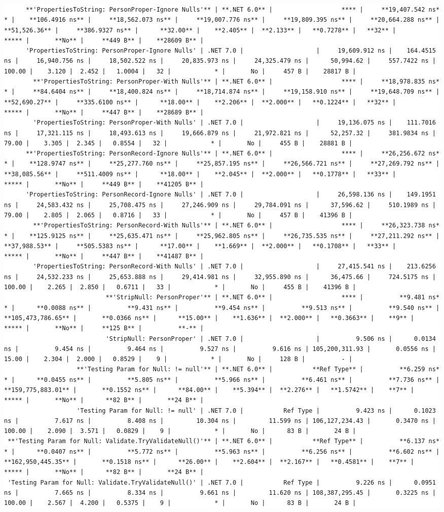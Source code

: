           **'PropertiesToString: PersonProper-Ignore Nulls'** | **.NET 6.0** |                   **** |     **19,407.542 ns** |    **106.4916 ns** |     **18,562.073 ns** |     **19,007.776 ns** |     **19,809.395 ns** |     **20,664.288 ns** |      **51,526.36** |     **386.9327 ns** |      **32.00** |    **2.405** |  **2.133** |   **0.7278** |   **32** |            ***** |       **No** |     **449 B** |    **28609 B** |
          'PropertiesToString: PersonProper-Ignore Nulls' | .NET 7.0 |                    |     19,609.912 ns |    164.4515 ns |     16,940.756 ns |     18,502.522 ns |     20,835.973 ns |     24,325.479 ns |      50,994.62 |     557.7422 ns |     100.00 |    3.120 |  2.452 |   1.0004 |   32 |            * |       No |     457 B |    28817 B |
            **'PropertiesToString: PersonProper-With Nulls'** | **.NET 6.0** |                   **** |     **18,978.835 ns** |     **84.6404 ns** |     **18,400.824 ns** |     **18,714.874 ns** |     **19,158.910 ns** |     **19,648.709 ns** |      **52,690.27** |     **335.6100 ns** |      **18.00** |    **2.206** |  **2.000** |   **0.1224** |   **32** |            ***** |       **No** |     **447 B** |    **28689 B** |
            'PropertiesToString: PersonProper-With Nulls' | .NET 7.0 |                    |     19,136.075 ns |    111.7016 ns |     17,321.115 ns |     18,493.613 ns |     19,666.879 ns |     21,972.821 ns |      52,257.32 |     381.9834 ns |      79.00 |    3.305 |  2.345 |   0.8554 |   32 |            * |       No |     455 B |    28881 B |
          **'PropertiesToString: PersonRecord-Ignore Nulls'** | **.NET 6.0** |                   **** |     **26,256.672 ns** |    **128.9747 ns** |     **25,277.760 ns** |     **25,857.195 ns** |     **26,566.721 ns** |     **27,269.792 ns** |      **38,085.56** |     **511.4009 ns** |      **18.00** |    **2.045** |  **2.000** |   **0.1778** |   **33** |            ***** |       **No** |     **449 B** |    **41205 B** |
          'PropertiesToString: PersonRecord-Ignore Nulls' | .NET 7.0 |                    |     26,598.136 ns |    149.1951 ns |     24,583.432 ns |     25,708.475 ns |     27,246.909 ns |     29,784.091 ns |      37,596.62 |     510.1989 ns |      79.00 |    2.805 |  2.065 |   0.8716 |   33 |            * |       No |     457 B |    41396 B |
            **'PropertiesToString: PersonRecord-With Nulls'** | **.NET 6.0** |                   **** |     **26,323.738 ns** |    **125.9125 ns** |     **25,635.471 ns** |     **25,962.805 ns** |     **26,735.535 ns** |     **27,211.292 ns** |      **37,988.53** |     **505.5383 ns** |      **17.00** |    **1.669** |  **2.000** |   **0.1708** |   **33** |            ***** |       **No** |     **447 B** |    **41487 B** |
            'PropertiesToString: PersonRecord-With Nulls' | .NET 7.0 |                    |     27,415.541 ns |    213.6256 ns |     24,532.233 ns |     25,653.888 ns |     29,414.981 ns |     32,955.890 ns |      36,475.66 |     724.5175 ns |     100.00 |    2.265 |  2.850 |   0.6711 |   33 |            * |       No |     455 B |    41396 B |
                                **'StripNull: PersonProper'** | **.NET 6.0** |                   **** |          **9.481 ns** |      **0.0088 ns** |          **9.431 ns** |          **9.454 ns** |          **9.513 ns** |          **9.540 ns** | **105,473,786.65** |       **0.0366 ns** |      **15.00** |    **1.636** |  **2.000** |   **0.3663** |    **9** |            ***** |       **No** |     **125 B** |          **-** |
                                'StripNull: PersonProper' | .NET 7.0 |                    |          9.506 ns |      0.0134 ns |          9.454 ns |          9.464 ns |          9.527 ns |          9.616 ns | 105,200,311.93 |       0.0556 ns |      15.00 |    2.304 |  2.000 |   0.8529 |    9 |            * |       No |     128 B |          - |
                        **'Testing Param for Null: != null'** | **.NET 6.0** |           **Ref Type** |          **6.259 ns** |      **0.0455 ns** |          **5.805 ns** |          **5.966 ns** |          **6.461 ns** |          **7.736 ns** | **159,775,883.01** |       **0.1552 ns** |      **84.00** |    **5.394** |  **2.276** |   **1.5742** |    **7** |            ***** |       **No** |      **82 B** |       **24 B** |
                        'Testing Param for Null: != null' | .NET 7.0 |           Ref Type |          9.423 ns |      0.1023 ns |          7.617 ns |          8.408 ns |         10.304 ns |         11.599 ns | 106,127,234.43 |       0.3470 ns |     100.00 |    2.090 |  3.571 |   0.0829 |    9 |            * |       No |      83 B |       24 B |
     **'Testing Param for Null: Validate.TryValidateNull()'** | **.NET 6.0** |           **Ref Type** |          **6.137 ns** |      **0.0407 ns** |          **5.772 ns** |          **5.963 ns** |          **6.256 ns** |          **6.602 ns** | **162,950,445.35** |       **0.1518 ns** |      **26.00** |    **2.604** |  **2.167** |   **0.4581** |    **7** |            ***** |       **No** |      **82 B** |       **24 B** |
     'Testing Param for Null: Validate.TryValidateNull()' | .NET 7.0 |           Ref Type |          9.226 ns |      0.0951 ns |          7.665 ns |          8.334 ns |          9.661 ns |         11.620 ns | 108,387,295.45 |       0.3225 ns |     100.00 |    2.567 |  4.200 |   0.5375 |    9 |            * |       No |      83 B |       24 B |